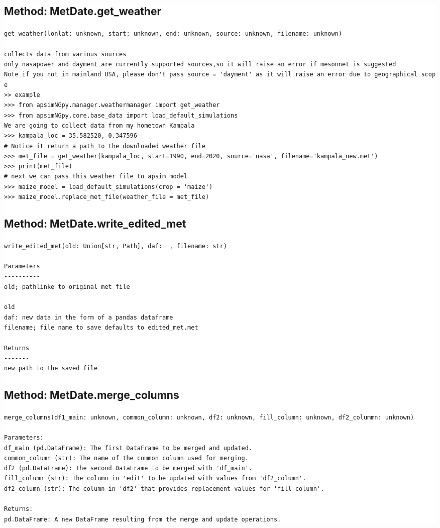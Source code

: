 ## Method: MetDate.get_weather

```
get_weather(lonlat: unknown, start: unknown, end: unknown, source: unknown, filename: unknown)

collects data from various sources
only nasapower and dayment are currently supported sources,so it will raise an error if mesonnet is suggested
Note if you not in mainland USA, please don't pass source = 'dayment' as it will raise an error due to geographical scope
>> example
>>> from apsimNGpy.manager.weathermanager import get_weather
>>> from apsimNGpy.core.base_data import load_default_simulations
We are going to collect data from my hometown Kampala
>>> kampala_loc = 35.582520, 0.347596
# Notice it return a path to the downloaded weather file
>>> met_file = get_weather(kampala_loc, start=1990, end=2020, source='nasa', filename='kampala_new.met')
>>> print(met_file)
# next we can pass this weather file to apsim model
>>> maize_model = load_default_simulations(crop = 'maize')
>>> maize_model.replace_met_file(weather_file = met_file)
```

## Method: MetDate.write_edited_met

```
write_edited_met(old: Union[str, Path], daf:  , filename: str)

Parameters
----------
old; pathlinke to original met file

old
daf: new data in the form of a pandas dataframe
filename; file name to save defaults to edited_met.met

Returns
-------
new path to the saved file
```

## Method: MetDate.merge_columns

```
merge_columns(df1_main: unknown, common_column: unknown, df2: unknown, fill_column: unknown, df2_colummn: unknown)

Parameters:
df_main (pd.DataFrame): The first DataFrame to be merged and updated.
common_column (str): The name of the common column used for merging.
df2 (pd.DataFrame): The second DataFrame to be merged with 'df_main'.
fill_column (str): The column in 'edit' to be updated with values from 'df2_column'.
df2_column (str): The column in 'df2' that provides replacement values for 'fill_column'.

Returns:
pd.DataFrame: A new DataFrame resulting from the merge and update operations.
```

